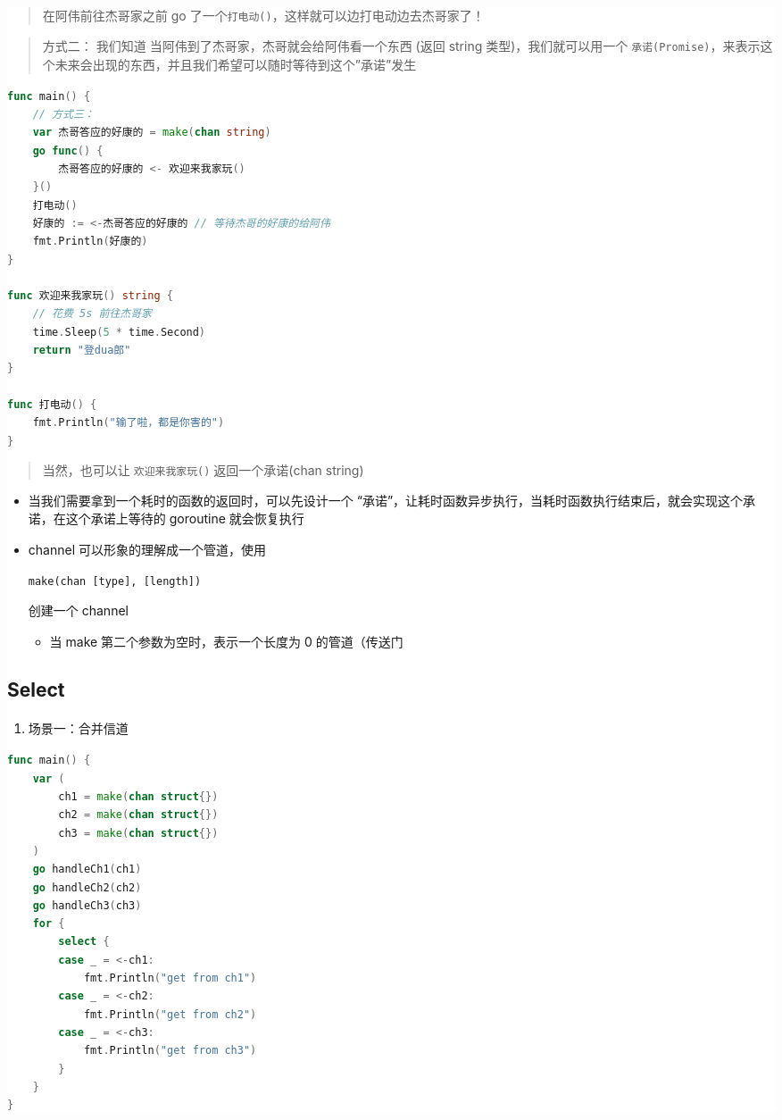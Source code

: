 > 在阿伟前往杰哥家之前 go 了一个`打电动()`，这样就可以边打电动边去杰哥家了！

> 方式二： 我们知道 当阿伟到了杰哥家，杰哥就会给阿伟看一个东西 (返回 string 类型)，我们就可以用一个 `承诺(Promise)`，来表示这个未来会出现的东西，并且我们希望可以随时等待到这个”承诺”发生

```go
func main() {
	// 方式三：
	var 杰哥答应的好康的 = make(chan string)
	go func() {
		杰哥答应的好康的 <- 欢迎来我家玩()
	}()
	打电动()
	好康的 := <-杰哥答应的好康的 // 等待杰哥的好康的给阿伟
	fmt.Println(好康的)
}

func 欢迎来我家玩() string {
	// 花费 5s 前往杰哥家
	time.Sleep(5 * time.Second)
	return "登dua郎"
}

func 打电动() {
	fmt.Println("输了啦，都是你害的")
}
```

> 当然，也可以让 `欢迎来我家玩()` 返回一个承诺(chan string)

- 当我们需要拿到一个耗时的函数的返回时，可以先设计一个 “承诺”，让耗时函数异步执行，当耗时函数执行结束后，就会实现这个承诺，在这个承诺上等待的 goroutine 就会恢复执行

- channel 可以形象的理解成一个管道，使用 

  ```
  make(chan [type], [length])
  ```

   创建一个 channel

  - 当 make 第二个参数为空时，表示一个长度为 0 的管道（传送门

## Select

1. 场景一：合并信道

```go
func main() {
	var (
		ch1 = make(chan struct{})
		ch2 = make(chan struct{})
		ch3 = make(chan struct{})
	)
	go handleCh1(ch1)
	go handleCh2(ch2)
	go handleCh3(ch3)
	for {
		select {
		case _ = <-ch1:
			fmt.Println("get from ch1")
		case _ = <-ch2:
			fmt.Println("get from ch2")
		case _ = <-ch3:
			fmt.Println("get from ch3")
		}
	}
}

```
